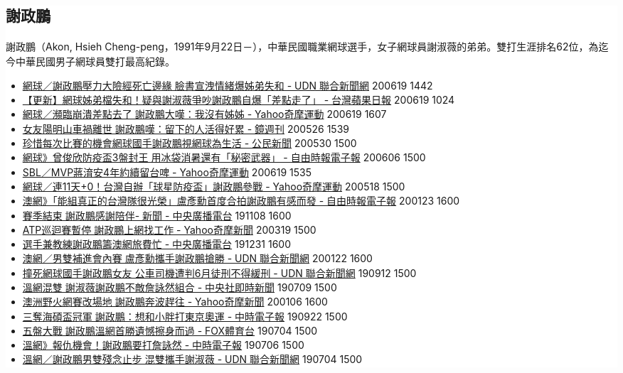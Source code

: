 ## 謝政鵬

謝政鵬（Akon, Hsieh Cheng-peng，1991年9月22日－），中華民國職業網球選手，女子網球員謝淑薇的弟弟。雙打生涯排名62位，為迄今中華民國男子網球員雙打最高紀錄。
- [網球／謝政鵬壓力大險經死亡邊緣 臉書宣洩情緒爆姊弟失和 - UDN 聯合新聞網](https://udn.com/news/story/7005/4646590 "網球／謝政鵬壓力大險經死亡邊緣 臉書宣洩情緒爆姊弟失和 - UDN 聯合新聞網") 200619 1442
- [【更新】網球姊弟檔失和！疑與謝淑薇爭吵謝政鵬自爆「差點走了」 - 台灣蘋果日報](https://tw.appledaily.com/sports/20200619/3JE4AGQ7BZHMWUASRHKQZ5YYXA/ "【更新】網球姊弟檔失和！疑與謝淑薇爭吵謝政鵬自爆「差點走了」 - 台灣蘋果日報") 200619 1024
- [網球／瀕臨崩潰差點去了 謝政鵬大嘆：我沒有姊姊 - Yahoo奇摩運動](https://tw.sports.yahoo.com/news/%E7%B6%B2%E7%90%83-%E7%80%95%E8%87%A8%E5%B4%A9%E6%BD%B0%E5%B7%AE%E9%BB%9E%E5%8E%BB%E4%BA%86-%E8%AC%9D%E6%94%BF%E9%B5%AC%E5%A4%A7%E5%98%86-%E6%88%91%E6%B2%92%E6%9C%89%E5%A7%8A%E5%A7%8A-080732126.html?bcmt=1 "網球／瀕臨崩潰差點去了 謝政鵬大嘆：我沒有姊姊 - Yahoo奇摩運動") 200619 1607
- [女友陽明山車禍離世 謝政鵬嘆：留下的人活得好累 - 鏡週刊](https://www.mirrormedia.mg/story/20200526edi028/ "女友陽明山車禍離世 謝政鵬嘆：留下的人活得好累 - 鏡週刊") 200526 1539
- [珍惜每次比賽的機會網球國手謝政鵬視網球為生活 - 公民新聞](https://www.peopo.org/news/461346 "珍惜每次比賽的機會網球國手謝政鵬視網球為生活 - 公民新聞") 200530 1500
- [網球》曾俊欣防疫盃3盤封王 用冰袋消暑還有「秘密武器」 - 自由時報電子報](https://sports.ltn.com.tw/news/breakingnews/3189382 "網球》曾俊欣防疫盃3盤封王 用冰袋消暑還有「秘密武器」 - 自由時報電子報") 200606 1500
- [SBL／MVP蔣淯安4年約續留台啤 - Yahoo奇摩運動](https://tw.sports.yahoo.com/news/sbl-mvp%E8%94%A3%E6%B7%AF%E5%AE%894%E5%B9%B4%E7%B4%84%E7%BA%8C%E7%95%99%E5%8F%B0%E5%95%A4-072535518.html "SBL／MVP蔣淯安4年約續留台啤 - Yahoo奇摩運動") 200619 1535
- [網球／連11天+0！台灣自辦「球星防疫盃」謝政鵬參戰 - Yahoo奇摩運動](https://tw.sports.yahoo.com/news/%E7%B6%B2%E7%90%83-%E9%80%A311%E5%A4%A9-0-%E5%8F%B0%E7%81%A3%E8%87%AA%E8%BE%A6-%E7%90%83%E6%98%9F%E9%98%B2%E7%96%AB%E7%9B%83-085808442.html "網球／連11天+0！台灣自辦「球星防疫盃」謝政鵬參戰 - Yahoo奇摩運動") 200518 1500
- [澳網》「能組真正的台灣隊很光榮」盧彥勳首度合拍謝政鵬有感而發 - 自由時報電子報](https://sports.ltn.com.tw/news/breakingnews/3048839 "澳網》「能組真正的台灣隊很光榮」盧彥勳首度合拍謝政鵬有感而發 - 自由時報電子報") 200123 1600
- [賽季結束 謝政鵬感謝陪伴- 新聞 - 中央廣播電台](https://www.rti.org.tw/news/view/id/2040720 "賽季結束 謝政鵬感謝陪伴- 新聞 - 中央廣播電台") 191108 1600
- [ATP巡迴賽暫停 謝政鵬上網找工作 - Yahoo奇摩新聞](https://tw.news.yahoo.com/atp%E5%B7%A1%E8%BF%B4%E8%B3%BD%E6%9A%AB%E5%81%9C-%E8%AC%9D%E6%94%BF%E9%B5%AC%E4%B8%8A%E7%B6%B2%E6%89%BE%E5%B7%A5%E4%BD%9C-022833735.html "ATP巡迴賽暫停 謝政鵬上網找工作 - Yahoo奇摩新聞") 200319 1500
- [選手兼教練謝政鵬籌澳網旅費忙 - 中央廣播電台](https://www.rti.org.tw/news/view/id/2046572 "選手兼教練謝政鵬籌澳網旅費忙 - 中央廣播電台") 191231 1600
- [澳網／男雙補進會內賽 盧彥勳攜手謝政鵬搶勝 - UDN 聯合新聞網](https://udn.com/news/story/7005/4302224 "澳網／男雙補進會內賽 盧彥勳攜手謝政鵬搶勝 - UDN 聯合新聞網") 200122 1600
- [撞死網球國手謝政鵬女友 公車司機遭判6月徒刑不得緩刑 - UDN 聯合新聞網](https://udn.com/news/story/7321/4044468 "撞死網球國手謝政鵬女友 公車司機遭判6月徒刑不得緩刑 - UDN 聯合新聞網") 190912 1500
- [溫網混雙 謝淑薇謝政鵬不敵詹詠然組合 - 中央社即時新聞](https://www.cna.com.tw/news/firstnews/201907090012.aspx "溫網混雙 謝淑薇謝政鵬不敵詹詠然組合 - 中央社即時新聞") 190709 1500
- [澳洲野火網賽改場地 謝政鵬奔波趕往 - Yahoo奇摩新聞](https://tw.news.yahoo.com/%E6%BE%B3%E6%B4%B2%E9%87%8E%E7%81%AB%E7%B6%B2%E8%B3%BD%E6%94%B9%E5%A0%B4%E5%9C%B0-%E8%AC%9D%E6%94%BF%E9%B5%AC%E5%A5%94%E6%B3%A2%E8%B6%95%E5%BE%80-022054133.html "澳洲野火網賽改場地 謝政鵬奔波趕往 - Yahoo奇摩新聞") 200106 1600
- [三奪海碩盃冠軍 謝政鵬：想和小胖打東京奧運 - 中時電子報](https://www.chinatimes.com/realtimenews/20190922002248-260403 "三奪海碩盃冠軍 謝政鵬：想和小胖打東京奧運 - 中時電子報") 190922 1500
- [五盤大戰 謝政鵬溫網首勝遺憾擦身而過 - FOX體育台](https://www.foxsports.com.tw/tennis/%E6%BA%AB%E5%B8%83%E9%A0%93%E7%B6%B2%E7%90%83%E9%8C%A6%E6%A8%99%E8%B3%BD/855969/%E4%BA%94%E7%9B%A4%E5%A4%A7%E6%88%B0-%E8%AC%9D%E6%94%BF%E9%B5%AC%E6%BA%AB%E7%B6%B2%E9%A6%96%E5%8B%9D%E9%81%BA%E6%86%BE%E6%93%A6%E8%BA%AB%E8%80%8C%E9%81%8E/ "五盤大戰 謝政鵬溫網首勝遺憾擦身而過 - FOX體育台") 190704 1500
- [溫網》報仇機會！謝政鵬要打詹詠然 - 中時電子報](https://www.chinatimes.com/realtimenews/20190706001073-260403 "溫網》報仇機會！謝政鵬要打詹詠然 - 中時電子報") 190706 1500
- [溫網／謝政鵬男雙殘念止步 混雙攜手謝淑薇 - UDN 聯合新聞網](https://udn.com/news/story/8319/3908735 "溫網／謝政鵬男雙殘念止步 混雙攜手謝淑薇 - UDN 聯合新聞網") 190704 1500

